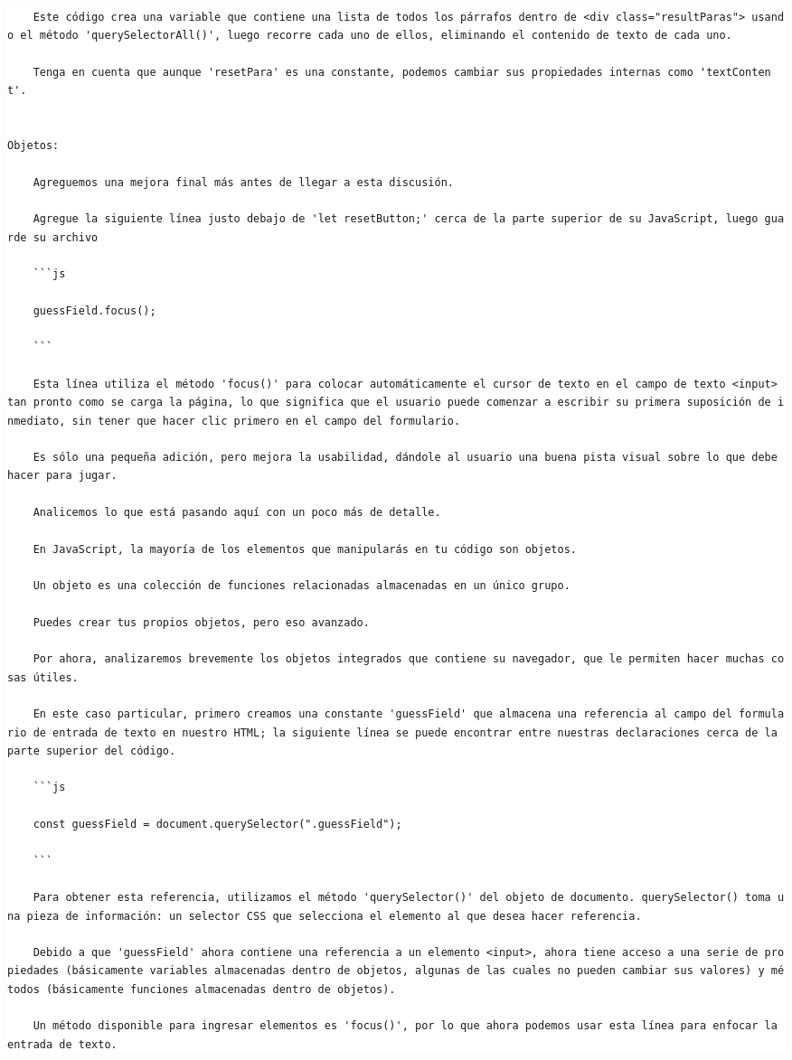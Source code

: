 		Este código crea una variable que contiene una lista de todos los párrafos dentro de <div class="resultParas"> usando el método 'querySelectorAll()', luego recorre cada uno de ellos, eliminando el contenido de texto de cada uno.

		Tenga en cuenta que aunque 'resetPara' es una constante, podemos cambiar sus propiedades internas como 'textContent'.


	Objetos: 

		Agreguemos una mejora final más antes de llegar a esta discusión.

		Agregue la siguiente línea justo debajo de 'let resetButton;' cerca de la parte superior de su JavaScript, luego guarde su archivo

		```js
		
		guessField.focus();

		```

		Esta línea utiliza el método 'focus()' para colocar automáticamente el cursor de texto en el campo de texto <input> tan pronto como se carga la página, lo que significa que el usuario puede comenzar a escribir su primera suposición de inmediato, sin tener que hacer clic primero en el campo del formulario. 

		Es sólo una pequeña adición, pero mejora la usabilidad, dándole al usuario una buena pista visual sobre lo que debe hacer para jugar.

		Analicemos lo que está pasando aquí con un poco más de detalle.

		En JavaScript, la mayoría de los elementos que manipularás en tu código son objetos. 

		Un objeto es una colección de funciones relacionadas almacenadas en un único grupo. 

		Puedes crear tus propios objetos, pero eso avanzado.

		Por ahora, analizaremos brevemente los objetos integrados que contiene su navegador, que le permiten hacer muchas cosas útiles.

		En este caso particular, primero creamos una constante 'guessField' que almacena una referencia al campo del formulario de entrada de texto en nuestro HTML; la siguiente línea se puede encontrar entre nuestras declaraciones cerca de la parte superior del código.

		```js

		const guessField = document.querySelector(".guessField");

		```

		Para obtener esta referencia, utilizamos el método 'querySelector()' del objeto de documento. querySelector() toma una pieza de información: un selector CSS que selecciona el elemento al que desea hacer referencia.

		Debido a que 'guessField' ahora contiene una referencia a un elemento <input>, ahora tiene acceso a una serie de propiedades (básicamente variables almacenadas dentro de objetos, algunas de las cuales no pueden cambiar sus valores) y métodos (básicamente funciones almacenadas dentro de objetos). 

		Un método disponible para ingresar elementos es 'focus()', por lo que ahora podemos usar esta línea para enfocar la entrada de texto.
